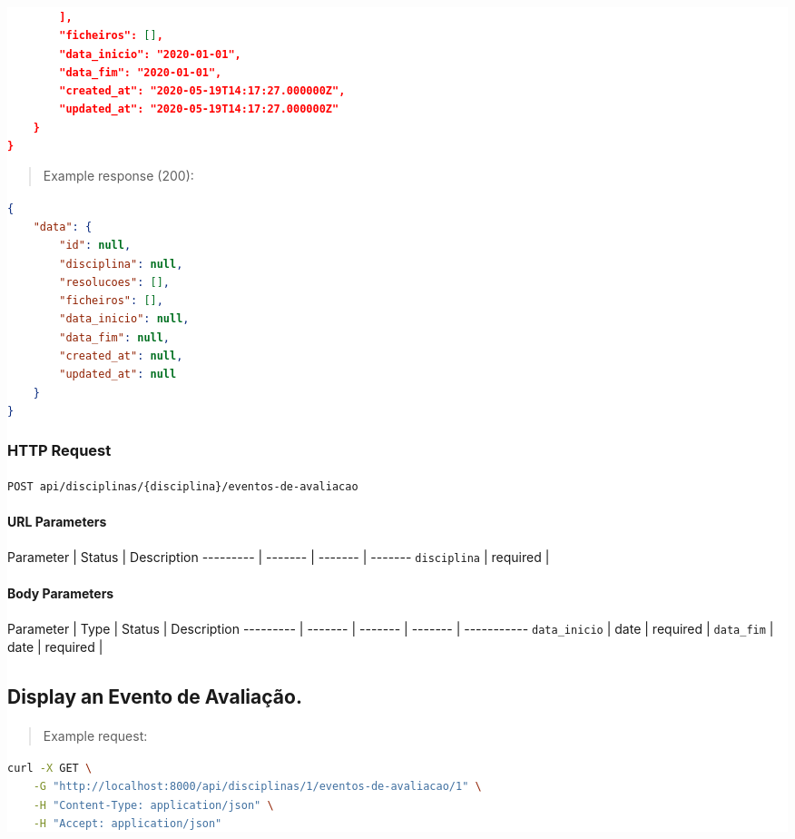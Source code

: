 ```json
        ],
        "ficheiros": [],
        "data_inicio": "2020-01-01",
        "data_fim": "2020-01-01",
        "created_at": "2020-05-19T14:17:27.000000Z",
        "updated_at": "2020-05-19T14:17:27.000000Z"
    }
}
```
> Example response (200):

```json
{
    "data": {
        "id": null,
        "disciplina": null,
        "resolucoes": [],
        "ficheiros": [],
        "data_inicio": null,
        "data_fim": null,
        "created_at": null,
        "updated_at": null
    }
}
```

### HTTP Request
`POST api/disciplinas/{disciplina}/eventos-de-avaliacao`

#### URL Parameters

Parameter | Status | Description
--------- | ------- | ------- | -------
    `disciplina` |  required  | 
#### Body Parameters
Parameter | Type | Status | Description
--------- | ------- | ------- | ------- | -----------
    `data_inicio` | date |  required  | 
        `data_fim` | date |  required  | 
    



## Display an Evento de Avaliação.

> Example request:

```bash
curl -X GET \
    -G "http://localhost:8000/api/disciplinas/1/eventos-de-avaliacao/1" \
    -H "Content-Type: application/json" \
    -H "Accept: application/json"
```
